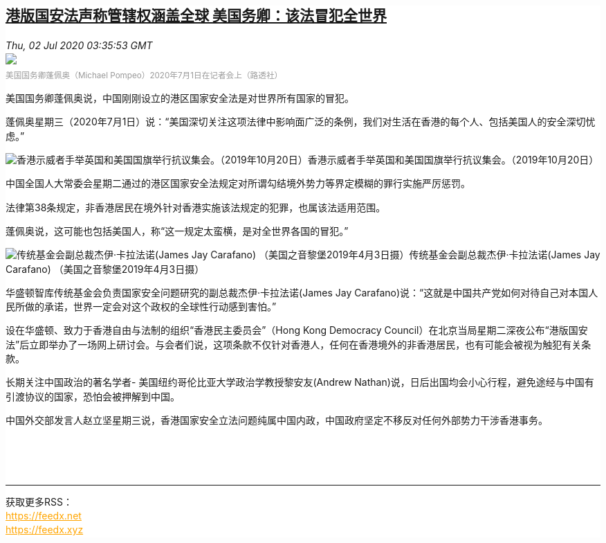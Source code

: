 
[港版国安法声称管辖权涵盖全球 美国务卿：该法冒犯全世界](https://www.voachinese.com/a/us-china-hk-legislation-20200702/5485821.html)
------

<div><i>Thu, 02 Jul 2020 03:35:53 GMT</i></div><img src="https://images.weserv.nl?url=gdb.voanews.com/142B69B9-7D58-4F93-863C-AB9E73806F01_r1_s_w900.jpg" width="100%"><div><small style="color: #999;">美国国务卿蓬佩奥（Michael Pompeo）2020年7月1日在记者会上（路透社）</small></div><p>美国国务卿蓬佩奥说，中国刚刚设立的港区国家安全法是对世界所有国家的冒犯。</p><p>蓬佩奥星期三（2020年7月1日）说：“美国深切关注这项法律中影响面广泛的条例，我们对生活在香港的每个人、包括美国人的安全深切忧虑。”</p><div class="contentImage floatLeft" ><img  class="photo" src="https://images.weserv.nl?url=gdb.voanews.com/8E31B33C-7F18-4F9C-ABCF-C33A24EC5EAB_w900.jpg" alt="香港示威者手举英国和美国国旗举行抗议集会。（2019年10月20日）" border="0"/><span class="imageCaption">香港示威者手举英国和美国国旗举行抗议集会。（2019年10月20日）</span></div><p>中国全国人大常委会星期二通过的港区国家安全法规定对所谓勾结境外势力等界定模糊的罪行实施严厉惩罚。</p><p>法律第38条规定，非香港居民在境外针对香港实施该法规定的犯罪，也属该法适用范围。</p><p>蓬佩奥说，这可能也包括美国人，称“这一规定太蛮横，是对全世界各国的冒犯。”</p><div class="contentImage floatLeft" ><img  class="photo" src="https://images.weserv.nl?url=gdb.voanews.com/CBA22958-82B4-4856-860C-D17531332E7C_w900.jpg" alt="传统基金会副总裁杰伊·卡拉法诺(James Jay Carafano) （美国之音黎堡2019年4月3日摄）" border="0"/><span class="imageCaption">传统基金会副总裁杰伊&#183;卡拉法诺(James Jay Carafano) （美国之音黎堡2019年4月3日摄）</span></div><p>华盛顿智库传统基金会负责国家安全问题研究的副总裁杰伊·卡拉法诺(James Jay Carafano)说：“这就是中国共产党如何对待自己对本国人民所做的承诺，世界一定会对这个政权的全球性行动感到害怕。”</p><p>设在华盛顿、致力于香港自由与法制的组织“香港民主委员会”（Hong Kong Democracy Council）在北京当局星期二深夜公布“港版国安法”后立即举办了一场网上研讨会。与会者们说，这项条款不仅针对香港人，任何在香港境外的非香港居民，也有可能会被视为触犯有关条款。</p><p>长期关注中国政治的著名学者- 美国纽约哥伦比亚大学政治学教授黎安友(Andrew Nathan)说，日后出国均会小心行程，避免途经与中国有引渡协议的国家，恐怕会被押解到中国。</p><p>中国外交部发言人赵立坚星期三说，香港国家安全立法问题纯属中国内政，中国政府坚定不移反对任何外部势力干涉香港事务。</p><p> </p><br><hr><div>获取更多RSS：<br><a href="https://feedx.net" style="color:orange" target="_blank">https://feedx.net</a> <br><a href="https://feedx.xyz" style="color:orange" target="_blank">https://feedx.xyz</a><br></div>
